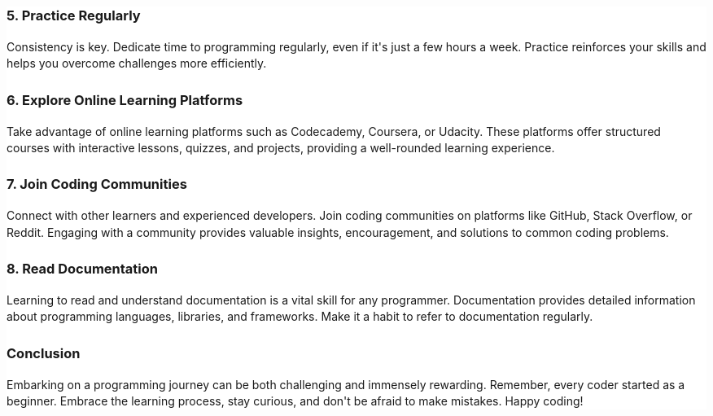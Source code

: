 ### 5. **Practice Regularly**

Consistency is key. Dedicate time to programming regularly, even if it's just a few hours a week. Practice reinforces your skills and helps you overcome challenges more efficiently.

### 6. **Explore Online Learning Platforms**

Take advantage of online learning platforms such as Codecademy, Coursera, or Udacity. These platforms offer structured courses with interactive lessons, quizzes, and projects, providing a well-rounded learning experience.

### 7. **Join Coding Communities**

Connect with other learners and experienced developers. Join coding communities on platforms like GitHub, Stack Overflow, or Reddit. Engaging with a community provides valuable insights, encouragement, and solutions to common coding problems.

### 8. **Read Documentation**

Learning to read and understand documentation is a vital skill for any programmer. Documentation provides detailed information about programming languages, libraries, and frameworks. Make it a habit to refer to documentation regularly.

### Conclusion

Embarking on a programming journey can be both challenging and immensely rewarding. Remember, every coder started as a beginner. Embrace the learning process, stay curious, and don't be afraid to make mistakes. Happy coding!